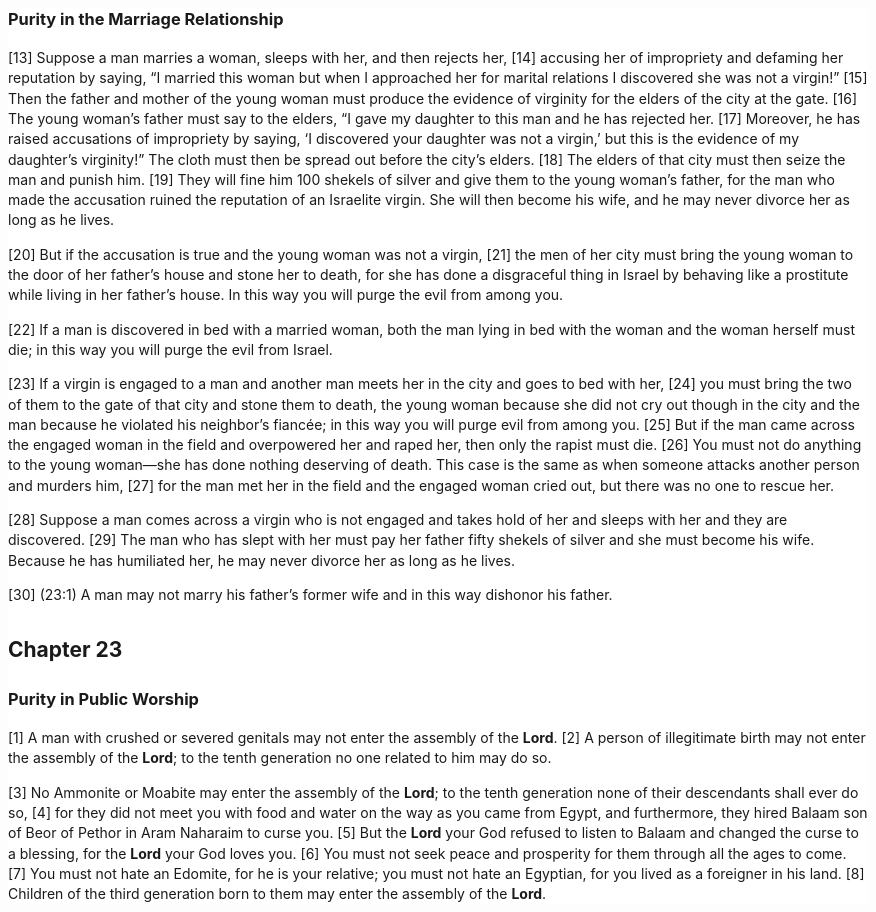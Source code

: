 ### Purity in the Marriage Relationship

[13] Suppose a man marries a woman, sleeps with her, and then rejects her,
[14] accusing her of impropriety and defaming her reputation by saying, “I married this woman but when I approached her for marital relations I discovered she was not a virgin!”
[15] Then the father and mother of the young woman must produce the evidence of virginity for the elders of the city at the gate.
[16] The young woman’s father must say to the elders, “I gave my daughter to this man and he has rejected her.
[17] Moreover, he has raised accusations of impropriety by saying, ‘I discovered your daughter was not a virgin,’ but this is the evidence of my daughter’s virginity!” The cloth must then be spread out before the city’s elders.
[18] The elders of that city must then seize the man and punish him.
[19] They will fine him 100 shekels of silver and give them to the young woman’s father, for the man who made the accusation ruined the reputation of an Israelite virgin. She will then become his wife, and he may never divorce her as long as he lives.

[20] But if the accusation is true and the young woman was not a virgin,
[21] the men of her city must bring the young woman to the door of her father’s house and stone her to death, for she has done a disgraceful thing in Israel by behaving like a prostitute while living in her father’s house. In this way you will purge the evil from among you.

[22] If a man is discovered in bed with a married woman, both the man lying in bed with the woman and the woman herself must die; in this way you will purge the evil from Israel.

[23] If a virgin is engaged to a man and another man meets her in the city and goes to bed with her,
[24] you must bring the two of them to the gate of that city and stone them to death, the young woman because she did not cry out though in the city and the man because he violated his neighbor’s fiancée; in this way you will purge evil from among you.
[25] But if the man came across the engaged woman in the field and overpowered her and raped her, then only the rapist must die.
[26] You must not do anything to the young woman—she has done nothing deserving of death. This case is the same as when someone attacks another person and murders him,
[27] for the man met her in the field and the engaged woman cried out, but there was no one to rescue her.

[28] Suppose a man comes across a virgin who is not engaged and takes hold of her and sleeps with her and they are discovered.
[29] The man who has slept with her must pay her father fifty shekels of silver and she must become his wife. Because he has humiliated her, he may never divorce her as long as he lives.

[30] (23:1) A man may not marry his father’s former wife and in this way dishonor his father.

## Chapter 23

### Purity in Public Worship

[1] A man with crushed or severed genitals may not enter the assembly of the **Lord**.
[2] A person of illegitimate birth may not enter the assembly of the **Lord**; to the tenth generation no one related to him may do so.

[3] No Ammonite or Moabite may enter the assembly of the **Lord**; to the tenth generation none of their descendants shall ever do so,
[4] for they did not meet you with food and water on the way as you came from Egypt, and furthermore, they hired Balaam son of Beor of Pethor in Aram Naharaim to curse you.
[5] But the **Lord** your God refused to listen to Balaam and changed the curse to a blessing, for the **Lord** your God loves you.
[6] You must not seek peace and prosperity for them through all the ages to come.
[7] You must not hate an Edomite, for he is your relative; you must not hate an Egyptian, for you lived as a foreigner in his land.
[8] Children of the third generation born to them may enter the assembly of the **Lord**.
